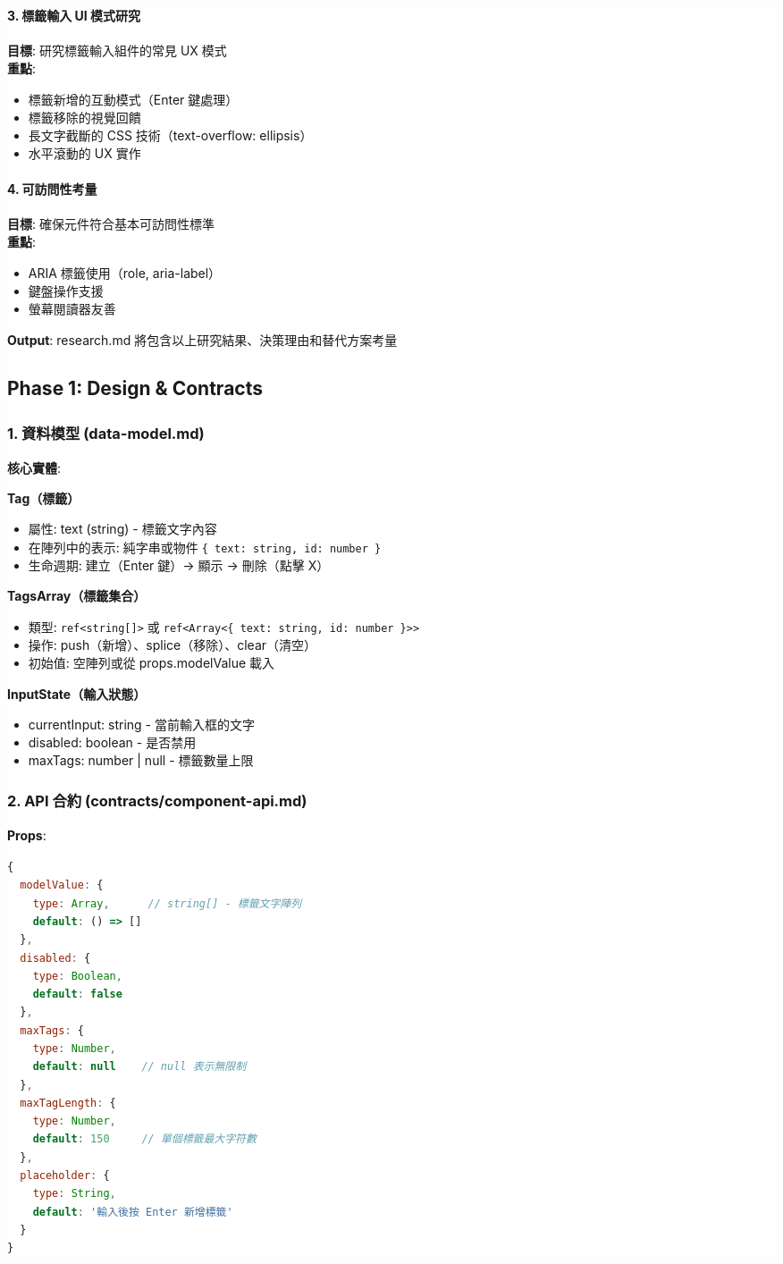 #### 3. 標籤輸入 UI 模式研究
**目標**: 研究標籤輸入組件的常見 UX 模式  
**重點**:
- 標籤新增的互動模式（Enter 鍵處理）
- 標籤移除的視覺回饋
- 長文字截斷的 CSS 技術（text-overflow: ellipsis）
- 水平滾動的 UX 實作

#### 4. 可訪問性考量
**目標**: 確保元件符合基本可訪問性標準  
**重點**:
- ARIA 標籤使用（role, aria-label）
- 鍵盤操作支援
- 螢幕閱讀器友善

**Output**: research.md 將包含以上研究結果、決策理由和替代方案考量

## Phase 1: Design & Contracts

### 1. 資料模型 (data-model.md)

**核心實體**:

**Tag（標籤）**
- 屬性: text (string) - 標籤文字內容
- 在陣列中的表示: 純字串或物件 `{ text: string, id: number }`
- 生命週期: 建立（Enter 鍵）→ 顯示 → 刪除（點擊 X）

**TagsArray（標籤集合）**
- 類型: `ref<string[]>` 或 `ref<Array<{ text: string, id: number }>>`
- 操作: push（新增）、splice（移除）、clear（清空）
- 初始值: 空陣列或從 props.modelValue 載入

**InputState（輸入狀態）**
- currentInput: string - 當前輸入框的文字
- disabled: boolean - 是否禁用
- maxTags: number | null - 標籤數量上限

### 2. API 合約 (contracts/component-api.md)

**Props**:
```javascript
{
  modelValue: {
    type: Array,      // string[] - 標籤文字陣列
    default: () => []
  },
  disabled: {
    type: Boolean,
    default: false
  },
  maxTags: {
    type: Number,
    default: null    // null 表示無限制
  },
  maxTagLength: {
    type: Number,
    default: 150     // 單個標籤最大字符數
  },
  placeholder: {
    type: String,
    default: '輸入後按 Enter 新增標籤'
  }
}
```
